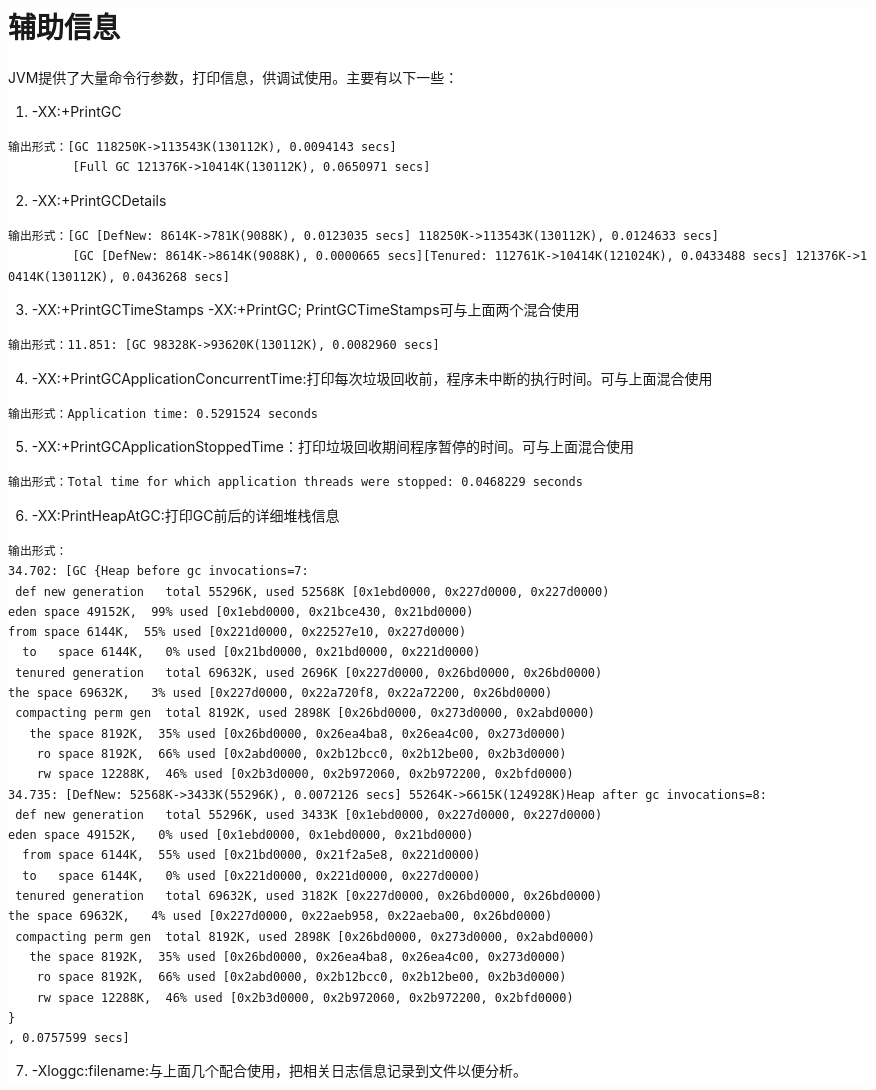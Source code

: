 # 辅助信息

JVM提供了大量命令行参数，打印信息，供调试使用。主要有以下一些：
1. -XX:+PrintGC
```
输出形式：[GC 118250K->113543K(130112K), 0.0094143 secs]
         [Full GC 121376K->10414K(130112K), 0.0650971 secs]
```
2. -XX:+PrintGCDetails
```
输出形式：[GC [DefNew: 8614K->781K(9088K), 0.0123035 secs] 118250K->113543K(130112K), 0.0124633 secs]
         [GC [DefNew: 8614K->8614K(9088K), 0.0000665 secs][Tenured: 112761K->10414K(121024K), 0.0433488 secs] 121376K->10414K(130112K), 0.0436268 secs]
```
3. -XX:+PrintGCTimeStamps -XX:+PrintGC;  PrintGCTimeStamps可与上面两个混合使用
```
输出形式：11.851: [GC 98328K->93620K(130112K), 0.0082960 secs]
```
4. -XX:+PrintGCApplicationConcurrentTime:打印每次垃圾回收前，程序未中断的执行时间。可与上面混合使用
```
输出形式：Application time: 0.5291524 seconds
```
5. -XX:+PrintGCApplicationStoppedTime：打印垃圾回收期间程序暂停的时间。可与上面混合使用
```
输出形式：Total time for which application threads were stopped: 0.0468229 seconds
```
6. -XX:PrintHeapAtGC:打印GC前后的详细堆栈信息
```
输出形式：
34.702: [GC {Heap before gc invocations=7:
 def new generation   total 55296K, used 52568K [0x1ebd0000, 0x227d0000, 0x227d0000)
eden space 49152K,  99% used [0x1ebd0000, 0x21bce430, 0x21bd0000)
from space 6144K,  55% used [0x221d0000, 0x22527e10, 0x227d0000)
  to   space 6144K,   0% used [0x21bd0000, 0x21bd0000, 0x221d0000)
 tenured generation   total 69632K, used 2696K [0x227d0000, 0x26bd0000, 0x26bd0000)
the space 69632K,   3% used [0x227d0000, 0x22a720f8, 0x22a72200, 0x26bd0000)
 compacting perm gen  total 8192K, used 2898K [0x26bd0000, 0x273d0000, 0x2abd0000)
   the space 8192K,  35% used [0x26bd0000, 0x26ea4ba8, 0x26ea4c00, 0x273d0000)
    ro space 8192K,  66% used [0x2abd0000, 0x2b12bcc0, 0x2b12be00, 0x2b3d0000)
    rw space 12288K,  46% used [0x2b3d0000, 0x2b972060, 0x2b972200, 0x2bfd0000)
34.735: [DefNew: 52568K->3433K(55296K), 0.0072126 secs] 55264K->6615K(124928K)Heap after gc invocations=8:
 def new generation   total 55296K, used 3433K [0x1ebd0000, 0x227d0000, 0x227d0000)
eden space 49152K,   0% used [0x1ebd0000, 0x1ebd0000, 0x21bd0000)
  from space 6144K,  55% used [0x21bd0000, 0x21f2a5e8, 0x221d0000)
  to   space 6144K,   0% used [0x221d0000, 0x221d0000, 0x227d0000)
 tenured generation   total 69632K, used 3182K [0x227d0000, 0x26bd0000, 0x26bd0000)
the space 69632K,   4% used [0x227d0000, 0x22aeb958, 0x22aeba00, 0x26bd0000)
 compacting perm gen  total 8192K, used 2898K [0x26bd0000, 0x273d0000, 0x2abd0000)
   the space 8192K,  35% used [0x26bd0000, 0x26ea4ba8, 0x26ea4c00, 0x273d0000)
    ro space 8192K,  66% used [0x2abd0000, 0x2b12bcc0, 0x2b12be00, 0x2b3d0000)
    rw space 12288K,  46% used [0x2b3d0000, 0x2b972060, 0x2b972200, 0x2bfd0000)
}
, 0.0757599 secs]
```
7. -Xloggc:filename:与上面几个配合使用，把相关日志信息记录到文件以便分析。
